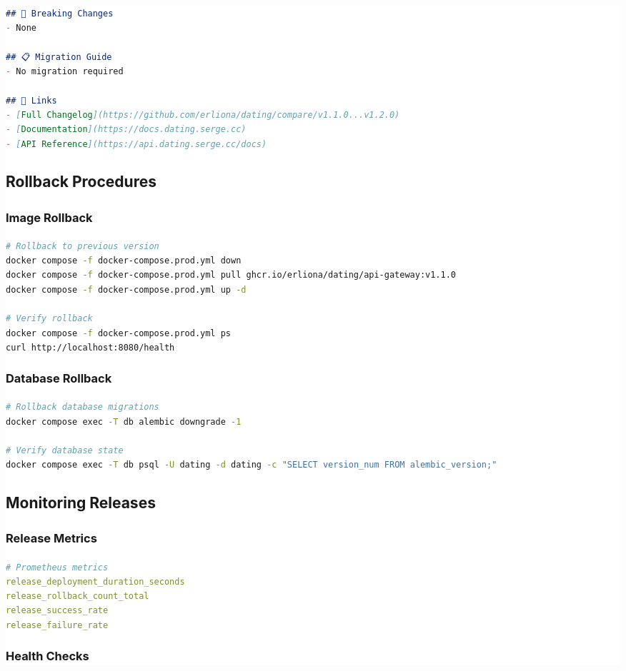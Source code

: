 ```markdown
## 🚨 Breaking Changes
- None

## 📋 Migration Guide
- No migration required

## 🔗 Links
- [Full Changelog](https://github.com/erliona/dating/compare/v1.1.0...v1.2.0)
- [Documentation](https://docs.dating.serge.cc)
- [API Reference](https://api.dating.serge.cc/docs)
```

## Rollback Procedures

### Image Rollback

```bash
# Rollback to previous version
docker compose -f docker-compose.prod.yml down
docker compose -f docker-compose.prod.yml pull ghcr.io/erliona/dating/api-gateway:v1.1.0
docker compose -f docker-compose.prod.yml up -d

# Verify rollback
docker compose -f docker-compose.prod.yml ps
curl http://localhost:8080/health
```

### Database Rollback

```bash
# Rollback database migrations
docker compose exec -T db alembic downgrade -1

# Verify database state
docker compose exec -T db psql -U dating -d dating -c "SELECT version_num FROM alembic_version;"
```

## Monitoring Releases

### Release Metrics

```yaml
# Prometheus metrics
release_deployment_duration_seconds
release_rollback_count_total
release_success_rate
release_failure_rate
```

### Health Checks
